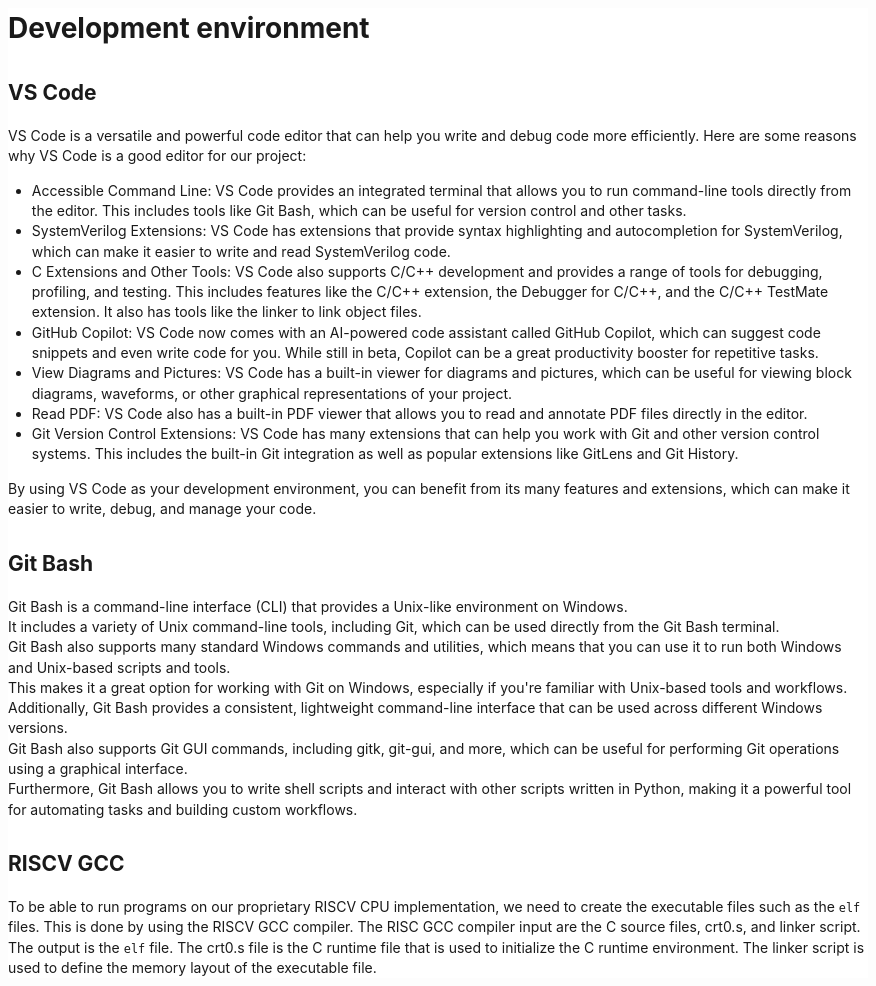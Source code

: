 # Development environment
## VS Code
VS Code is a versatile and powerful code editor that can help you write and debug code more efficiently. Here are some reasons why VS Code is a good editor for our project:  
- Accessible Command Line: VS Code provides an integrated terminal that allows you to run command-line tools directly from the editor. This includes tools like Git Bash, which can be useful for version control and other tasks.  
- SystemVerilog Extensions: VS Code has extensions that provide syntax highlighting and autocompletion for SystemVerilog, which can make it easier to write and read SystemVerilog code.  
- C Extensions and Other Tools: VS Code also supports C/C++ development and provides a range of tools for debugging, profiling, and testing. This includes features like the C/C++ extension, the Debugger for C/C++, and the C/C++ TestMate extension. It also has tools like the linker to link object files.  
- GitHub Copilot: VS Code now comes with an AI-powered code assistant called GitHub Copilot, which can suggest code snippets and even write code for you. While still in beta, Copilot can be a great productivity booster for repetitive tasks.  
- View Diagrams and Pictures: VS Code has a built-in viewer for diagrams and pictures, which can be useful for viewing block diagrams, waveforms, or other graphical representations of your project.  
- Read PDF: VS Code also has a built-in PDF viewer that allows you to read and annotate PDF files directly in the editor.  
- Git Version Control Extensions: VS Code has many extensions that can help you work with Git and other version control systems. This includes the built-in Git integration as well as popular extensions like GitLens and Git History.  

By using VS Code as your development environment, you can benefit from its many features and extensions, which can make it easier to write, debug, and manage your code.  

## Git Bash
Git Bash is a command-line interface (CLI) that provides a Unix-like environment on Windows.  
It includes a variety of Unix command-line tools, including Git, which can be used directly from the Git Bash terminal.  
Git Bash also supports many standard Windows commands and utilities, which means that you can use it to run both Windows and Unix-based scripts and tools.  
This makes it a great option for working with Git on Windows, especially if you're familiar with Unix-based tools and workflows.  
Additionally, Git Bash provides a consistent, lightweight command-line interface that can be used across different Windows versions.  
Git Bash also supports Git GUI commands, including gitk, git-gui, and more, which can be useful for performing Git operations using a graphical interface.   
Furthermore, Git Bash allows you to write shell scripts and interact with other scripts written in Python, making it a powerful tool for automating tasks and building custom workflows.  



## RISCV GCC
To be able to run programs on our proprietary RISCV CPU implementation, we need to create the executable files such as the `elf` files.
This is done by using the RISCV GCC compiler. The RISC GCC compiler input are the C source files, crt0.s, and linker script. The output is the `elf` file.
The crt0.s file is the C runtime file that is used to initialize the C runtime environment. 
The linker script is used to define the memory layout of the executable file.
